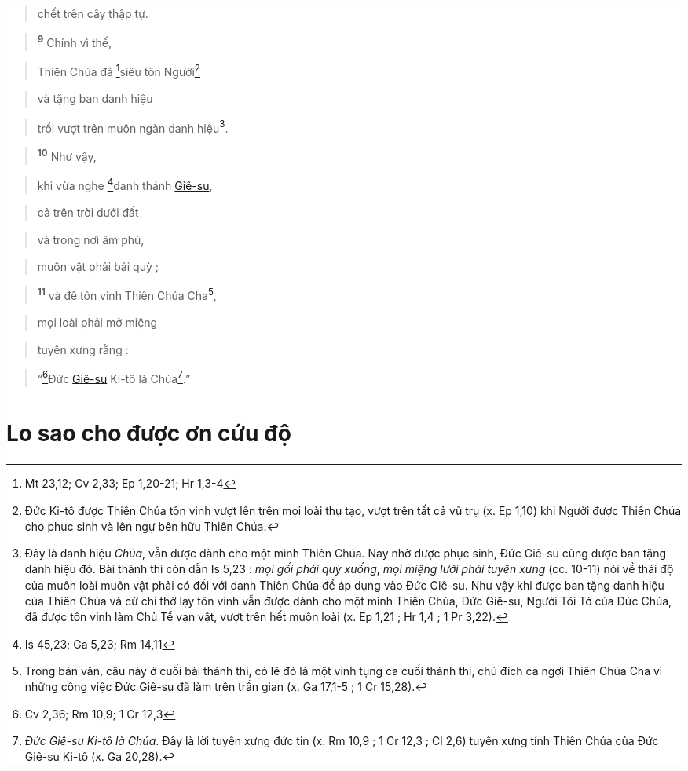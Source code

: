 > chết trên cây thập tự.
>


> <sup><b>9</b></sup> Chính vì thế,
>


> Thiên Chúa đã [^8@-5694f615-c440-46b2-9273-8c638f48e0c8]siêu tôn Người[^8-5694f615-c440-46b2-9273-8c638f48e0c8]
>


> và tặng ban danh hiệu
>


> trổi vượt trên muôn ngàn danh hiệu[^9-5694f615-c440-46b2-9273-8c638f48e0c8].
>


> <sup><b>10</b></sup> Như vậy,
>


> khi vừa nghe [^9@-5694f615-c440-46b2-9273-8c638f48e0c8]danh thánh [Giê-su](),
>


> cả trên trời dưới đất
>


> và trong nơi âm phủ,
>


> muôn vật phải bái quỳ ;
>


> <sup><b>11</b></sup> và để tôn vinh Thiên Chúa Cha[^10-5694f615-c440-46b2-9273-8c638f48e0c8],
>


> mọi loài phải mở miệng
>


> tuyên xưng rằng :
>


> “[^10@-5694f615-c440-46b2-9273-8c638f48e0c8]Đức [Giê-su]() Ki-tô là Chúa[^11-5694f615-c440-46b2-9273-8c638f48e0c8].”
>


# Lo sao cho được ơn cứu độ

[^1-5694f615-c440-46b2-9273-8c638f48e0c8]: Có nhiều cách dịch, nhiều cách hiểu Pl 2,1-2. Ở đây có thể hiểu là thánh Phao-lô khuyên các tín hữu sống đoàn kết, hiệp nhất với nhau, bởi vì có lẽ trong cộng đoàn đang có sự chia rẽ (x. 1,17 ; 2,14 ; 4,2) ; người nại đến lý do thiêng liêng nhất, đó là Ba Ngôi Thiên Chúa, Đức Ki-tô, tình thương ám chỉ Chúa Cha (x. 2 Cr 13,13), và Thánh Thần ; đàng khác người cũng nại đến lý do nhân bản : anh em hiệp nhất với nhau tức là làm cho niềm vui của người (đang ở trong tù) được trọn vẹn.
[^2-5694f615-c440-46b2-9273-8c638f48e0c8]: Lợi ích ở đây không hẳn chỉ là những lợi lộc vật chất mà thôi, nhưng còn kể cả những ân huệ, những công việc phục vụ nữa.
[^3-5694f615-c440-46b2-9273-8c638f48e0c8]: HL có thể hiểu hai cách : 1. Giữa anh em với nhau, anh em hãy có những tâm tình như Đức Giê-su Ki-tô đã có ; 2. Anh em hãy có trong anh em những tâm tình mà người ta phải có vì sống trong Đức Giê-su Ki-tô.
[^4-5694f615-c440-46b2-9273-8c638f48e0c8]: Pl 2,6-11 là một đoạn văn phong phú về ý nghĩa giáo lý, mục đích ca ngợi Đức Ki-tô và mầu nhiệm Đức Ki-tô : từ một vị Thiên Chúa, Người đã chọn làm một con người ; trong loài người, Người đã chọn làm thân nô lệ ; trong giới nô lệ, Người lại chọn cái chết thập giá hổ nhục. Vì thế Người đã được tôn vinh, được cả vũ trụ tôn thờ và được một danh hiệu ngang hàng với Thiên Chúa. Đây có thể là một bài thánh thi của Hội Thánh sơ khai, được thánh Phao-lô sử dụng lại và sửa đổi đôi chút ; *Đức Giê-su Ki-tô.* ds : *Người*.
[^5-5694f615-c440-46b2-9273-8c638f48e0c8]: Từ đời đời, Đức Giê-su Ki-tô vẫn là Thiên Chúa, Người có mọi quyền, mọi thuộc tính của một vị Thiên Chúa (x. Cl 1,15 ; Hr 1,3 ; G 1,1 tt). Nhưng Người không coi những gì Người có quyền có (địa vị ngang hàng với Thiên Chúa, bản tính được biểu lộ và được nhìn nhận) như là những gì phải duy trì bằng bất cứ giá nào.
[^6-5694f615-c440-46b2-9273-8c638f48e0c8]: Đức Giê-su đã khước từ mọi vinh quang Người có quyền có và làm cho mình hoá ra không khi trở nên một người như muôn vàn người khác, nghĩa là chia sẻ tất cả những yếu đuối của thân phận con người như đói khát, mệt nhọc, đau khổ và cả cái chết (x. Gl 4,4 ; Rm 8,3 ; Hr 2,17), chỉ trừ tội lỗi. Không những chính Người cảm nhận điều đó và cả những người sống chung quanh Người cũng thấy Người không có gì khác thường (x. Mt 14,54-57 và 11 ; Ga 1,46).
[^7-5694f615-c440-46b2-9273-8c638f48e0c8]: Không những Đức Giê-su mặc thân nô lệ, sống vâng phục, điểm đặc biệt của người nô lệ (x. Rm 6,16-18 ; Cl 3,22) ; Người còn đi đến tận cùng của đời sống vâng phục là đón nhận cả cái chết hổ nhục nhất (x. Đnl 21,35 ; Gl 3,13). Từ địa vị Thiên Chúa vinh quang, Đức Giê-su đi xuống tận cùng thân phận của người nô lệ. Nhưng chính thái độ vâng phục của Đức Ki-tô đã chữa lành thái độ bất phục của con người đầu tiên (x. Rm 5,19 ; Hr 5,8) và cũng từ chỗ bị coi như thấp hèn nhất ấy, Thiên Chúa lại tôn vinh Người lên. Kết thúc phần thứ nhất bài thánh thi.
[^8-5694f615-c440-46b2-9273-8c638f48e0c8]: Đức Ki-tô được Thiên Chúa tôn vinh vượt lên trên mọi loài thụ tạo, vượt trên tất cả vũ trụ (x. Ep 1,10) khi Người được Thiên Chúa cho phục sinh và lên ngự bên hữu Thiên Chúa.
[^9-5694f615-c440-46b2-9273-8c638f48e0c8]: Đây là danh hiệu *Chúa*, vẫn được dành cho một mình Thiên Chúa. Nay nhờ được phục sinh, Đức Giê-su cũng được ban tặng danh hiệu đó. Bài thánh thi còn dẫn Is 5,23 : *mọi gối phải quỳ xuống*, *mọi miệng lưỡi phải tuyên xưng* (cc. 10-11) nói về thái độ của muôn loài muôn vật phải có đối với danh Thiên Chúa để áp dụng vào Đức Giê-su. Như vậy khi được ban tặng danh hiệu của Thiên Chúa và cử chỉ thờ lạy tôn vinh vẫn được dành cho một mình Thiên Chúa, Đức Giê-su, Người Tôi Tớ của Đức Chúa, đã được tôn vinh làm Chủ Tể vạn vật, vượt trên hết muôn loài (x. Ep 1,21 ; Hr 1,4 ; 1 Pr 3,22).
[^10-5694f615-c440-46b2-9273-8c638f48e0c8]: Trong bản văn, câu này ở cuối bài thánh thi, có lẽ đó là một vinh tụng ca cuối thánh thi, chủ đích ca ngợi Thiên Chúa Cha vì những công việc Đức Giê-su đã làm trên trần gian (x. Ga 17,1-5 ; 1 Cr 15,28).
[^11-5694f615-c440-46b2-9273-8c638f48e0c8]: *Đức Giê-su Ki-tô là Chúa*. Đây là lời tuyên xưng đức tin (x. Rm 10,9 ; 1 Cr 12,3 ; Cl 2,6) tuyên xưng tính Thiên Chúa của Đức Giê-su Ki-tô (x. Ga 20,28).
[^12-5694f615-c440-46b2-9273-8c638f48e0c8]: *Run sợ*. Kiểu nói rập khuôn năng gặp trong Kinh Thánh (x. Tv 2,11 ; Is 19,6 ; 1 Cr 2,3 ; 2 Cr 7,15 ; Ep 6,5) có ý nghĩa tuỳ văn mạch. Nghĩa chung là khiêm tốn, trọng kính.
[^13-5694f615-c440-46b2-9273-8c638f48e0c8]: *Lo sao cho mình được ơn cứu độ*. ds : hoạt động, làm, thực hiện ơn cứu độ của mình. Không phải chỉ là lưu tâm đến, mà còn là làm việc tích cực để góp phần của mình cộng tác vào ơn cứu độ Thiên Chúa đã dành cho mình.
[^14-5694f615-c440-46b2-9273-8c638f48e0c8]: ds : *vì chính Thiên Chúa là Đấng tác động nơi anh em cả ý muốn lẫn hành động vì yêu thương anh em* (cc. 12-13), trình bày sự hài hoà giữa ảnh hưởng của ân sủng với tự do của con người trong việc thực hiện ơn cứu độ. Thiên Chúa tác động một cách tích cực (c. 13) còn con người thì phải ra tay hành động (c. 12) mới mong đạt được ơn cứu độ.
[^15-5694f615-c440-46b2-9273-8c638f48e0c8]: Có lẽ thánh Phao-lô muốn ám chỉ thời dân Híp-ri còn đi trong sa mạc (x. Xh 16,7 ; Ds 14,2 tt...) ; dân thường kêu ca, phản kháng Thiên Chúa và ông Mô-sê. Đó là bài học đối với người Ki-tô hữu đang lữ hành : không nên sa vào vết xe cũ đã từng khiến cho nhiều người không được vào nơi an nghỉ (x. Tv 95 ; Hr 3,7-19).
[^16-5694f615-c440-46b2-9273-8c638f48e0c8]: Có thể hiểu là : người Ki-tô hữu chiếu giãi giáo lý Tin Mừng, được thể hiện qua cuộc sống, vào thế giới tối tăm, như văn mạch c. 15 ; hoặc cũng có thể hiểu là họ gắn bó với Lời Chúa, áp dụng Lời Chúa vào trong chính cuộc đời của họ.
[^17-5694f615-c440-46b2-9273-8c638f48e0c8]: Cố gắng sống Tin Mừng của các tín hữu Phi-líp-phê giữa những người ngoại là một phần niềm hãnh diện của thánh Phao-lô ; người có cảm tình đặc biệt với anh em thuộc giáo đoàn này và giáo đoàn Thê-xa-lô-ni-ca (x. Pl 4,1 ; 1 Tx 2,19).
[^18-5694f615-c440-46b2-9273-8c638f48e0c8]: Thánh Phao-lô ví nỗ lực giảng Tin Mừng như thể một cuộc thi đấu trên thao trường, nghĩa là phải hy sinh, kiêng khem, vất vả, phải cố gắng tối đa... ; sau này người còn lấy hình ảnh đó để so sánh với đời sống người Ki-tô hữu (3,12-16 ; x. Gl 2,2 ; 1 Cr 9,24-26 ; 2 Tm 4,7 ; Cv 20,24).
[^19-5694f615-c440-46b2-9273-8c638f48e0c8]: *Đổ máu ra hợp làm một với...* Một nghi thức trong lễ nghi của người Hy-lạp và Do-thái xưa : đổ máu của con vật hiến tế rồi lấy máu đó làm lễ dâng hoặc đổ một chất lỏng như rượu, dầu... kèm với những lễ vật hiến tế. Thánh Phao-lô áp dụng vào việc thờ phượng thiêng liêng : người ví cái chết vì Đức Ki-tô của người, nếu có thể, như là rượu hoặc dầu đổ lên lễ hy sinh là các anh em tín hữu, cha con cùng hợp với nhau thành một hiến lễ dâng lên Thiên Chúa (so với 3,3 ; 4,18 ; Rm 1,9 ; 12,1 ; 15,16 ; 2 Tm 4,6).
[^20-5694f615-c440-46b2-9273-8c638f48e0c8]: Bốn chữ *vui mừng* dồn dập : chuẩn bị những tín hữu thân thiết với người để họ sẵn sàng chấp nhận hy sinh làm chứng tá : nếu tôi còn vui như thế, thì anh em cũng phải vui với tôi.
[^21-5694f615-c440-46b2-9273-8c638f48e0c8]: Những cộng sự viên thánh Phao-lô tin tưởng và quý mến. Ông Ti-mô-thê là người cùng đi với thánh Phao-lô khi người giảng Tin Mừng cho thành Phi-líp-phê (x. Cv 16,1-3 và 17,14) ; còn ông Ê-páp-rô-đi-tô là người được các tín hữu ở Phi-líp-phê cử đem quà của anh em và ở lại giúp đỡ thánh Phao-lô (x. 4,18). Không có chỗ nào khác nói đến ông.
[^22-5694f615-c440-46b2-9273-8c638f48e0c8]: *Số phận tôi*. ds : *những chuyện liên quan đến tôi*.
[^23-5694f615-c440-46b2-9273-8c638f48e0c8]: *Nhờ ơn Chúa*. ds : *trong Chúa*.
[^24-5694f615-c440-46b2-9273-8c638f48e0c8]: Dù nghĩ rằng có thể mình sắp chịu tử đạo (x. c. 17), thánh Phao-lô vẫn hy vọng là có thể người sẽ được trả tự do (x. 1,25 tt).
[^25-5694f615-c440-46b2-9273-8c638f48e0c8]: Vì lý do văn chương nên một số danh từ không thể diễn tả hết ý nghĩa. Đại ý là : về phía thánh Phao-lô thì ông Ê-páp-rô-đi-tô là một người anh em, một cộng sự viên, một chiến hữu ; còn về phía anh em Phi-líp-phê thì ông là sứ giả anh em phái đi, là người phục vụ thánh Phao-lô đang ở trong tù, nhưng phục vụ với tư cách là đại diện, thay cho anh em, căn cứ vào chữ *leiturgos* (x. 2,30).
[^26-5694f615-c440-46b2-9273-8c638f48e0c8]: *... hết chuyện này đến chuyện khác*. ds : *để tôi khỏi buồn phiền chồng chất buồn phiền*. Tức là đã buồn vì đang gặp gian truân tù đày lại phải buồn vì mất người anh em thân yêu.
[^27-5694f615-c440-46b2-9273-8c638f48e0c8]: *Vì Chúa*. ds : *anh em hãy đón tiếp anh trong Chúa với tất cả sự vui mừng*.
[^28-5694f615-c440-46b2-9273-8c638f48e0c8]: *... để thay thế anh em, khi ...* ds : *để chu toàn sự thiếu sót của anh em trong việc phục vụ tôi*.
[^1@-5694f615-c440-46b2-9273-8c638f48e0c8]: Rm 15,5; 1 Cr 1,10
[^2@-5694f615-c440-46b2-9273-8c638f48e0c8]: Rm 12,3-10; Gl 5,26
[^3@-5694f615-c440-46b2-9273-8c638f48e0c8]: 1 Cr 10,24.33; 13,5
[^4@-5694f615-c440-46b2-9273-8c638f48e0c8]: Gl 1,1-2; 17,5; Hr 1,3
[^5@-5694f615-c440-46b2-9273-8c638f48e0c8]: Is 53,3.11; Ga 1,14
[^6@-5694f615-c440-46b2-9273-8c638f48e0c8]: Rm 8,3; 2 Cr 8,9; Gl 4,4; Hr 2,14.17
[^7@-5694f615-c440-46b2-9273-8c638f48e0c8]: Mt 20,28; Ga 10,17; Hr 5,8; 12,2
[^8@-5694f615-c440-46b2-9273-8c638f48e0c8]: Mt 23,12; Cv 2,33; Ep 1,20-21; Hr 1,3-4
[^9@-5694f615-c440-46b2-9273-8c638f48e0c8]: Is 45,23; Ga 5,23; Rm 14,11
[^10@-5694f615-c440-46b2-9273-8c638f48e0c8]: Cv 2,36; Rm 10,9; 1 Cr 12,3
[^11@-5694f615-c440-46b2-9273-8c638f48e0c8]: 2 Cr 7,15
[^12@-5694f615-c440-46b2-9273-8c638f48e0c8]: 1 Cr 12,6; 15,10; 2 Cr 3,5
[^13@-5694f615-c440-46b2-9273-8c638f48e0c8]: 1 Cr 10,10; 1 Pr 4,9
[^14@-5694f615-c440-46b2-9273-8c638f48e0c8]: 1 Tx 3,13
[^15@-5694f615-c440-46b2-9273-8c638f48e0c8]: Đnl 32,5; Cv 2,40
[^16@-5694f615-c440-46b2-9273-8c638f48e0c8]: Đn 12,3; Mt 5,14.16
[^17@-5694f615-c440-46b2-9273-8c638f48e0c8]: 1 Tx 2,19
[^18@-5694f615-c440-46b2-9273-8c638f48e0c8]: Is 49,4; 65,23; Gl 2,2
[^19@-5694f615-c440-46b2-9273-8c638f48e0c8]: Pl 3,1; 4,4
[^20@-5694f615-c440-46b2-9273-8c638f48e0c8]: Cv 16,1-3; 17,14-15; 1 Cr 4,17; 16,10
[^21@-5694f615-c440-46b2-9273-8c638f48e0c8]: 1 Cr 13,5
[^22@-5694f615-c440-46b2-9273-8c638f48e0c8]: Pl 4,10-11.15-16.18
[^23@-5694f615-c440-46b2-9273-8c638f48e0c8]: 1 Cr 16,18